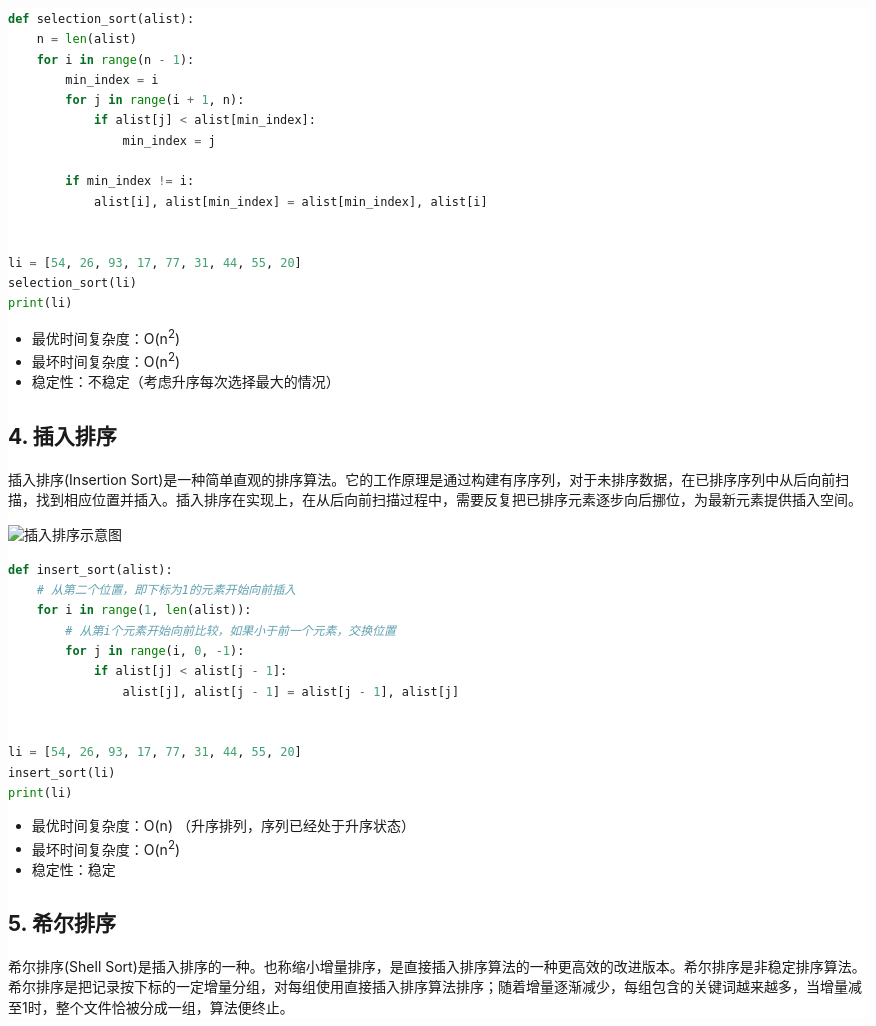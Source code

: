 ```py
def selection_sort(alist):
    n = len(alist)
    for i in range(n - 1):
        min_index = i
        for j in range(i + 1, n):
            if alist[j] < alist[min_index]:
                min_index = j

        if min_index != i:
            alist[i], alist[min_index] = alist[min_index], alist[i]


li = [54, 26, 93, 17, 77, 31, 44, 55, 20]
selection_sort(li)
print(li)
```

* 最优时间复杂度：O(n<sup>2</sup>)
* 最坏时间复杂度：O(n<sup>2</sup>)
* 稳定性：不稳定（考虑升序每次选择最大的情况）

## 4. 插入排序

插入排序(Insertion Sort)是一种简单直观的排序算法。它的工作原理是通过构建有序序列，对于未排序数据，在已排序序列中从后向前扫描，找到相应位置并插入。插入排序在实现上，在从后向前扫描过程中，需要反复把已排序元素逐步向后挪位，为最新元素提供插入空间。

![插入排序示意图](https://i.loli.net/2020/02/25/A3nhIo5FNbvBkHr.gif)

```py
def insert_sort(alist):
    # 从第二个位置，即下标为1的元素开始向前插入
    for i in range(1, len(alist)):
        # 从第i个元素开始向前比较，如果小于前一个元素，交换位置
        for j in range(i, 0, -1):
            if alist[j] < alist[j - 1]:
                alist[j], alist[j - 1] = alist[j - 1], alist[j]


li = [54, 26, 93, 17, 77, 31, 44, 55, 20]
insert_sort(li)
print(li)
```

* 最优时间复杂度：O(n) （升序排列，序列已经处于升序状态）
* 最坏时间复杂度：O(n<sup>2</sup>)
* 稳定性：稳定

## 5. 希尔排序

希尔排序(Shell Sort)是插入排序的一种。也称缩小增量排序，是直接插入排序算法的一种更高效的改进版本。希尔排序是非稳定排序算法。希尔排序是把记录按下标的一定增量分组，对每组使用直接插入排序算法排序；随着增量逐渐减少，每组包含的关键词越来越多，当增量减至1时，整个文件恰被分成一组，算法便终止。
